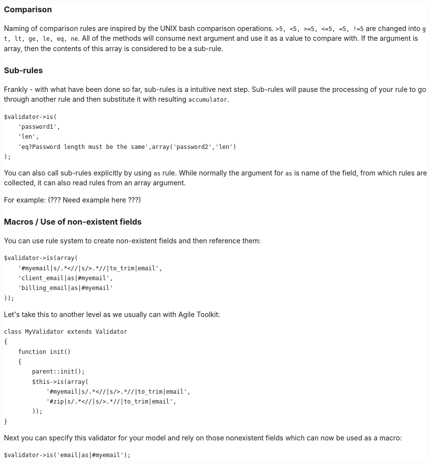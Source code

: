 
### Comparison
Naming of comparison rules are inspired by the UNIX bash comparison operations.
`>5, <5, >=5, <=5, =5, !=5` are changed into `gt, lt, ge, le, eq, ne`.
All of the methods will consume next argument and use it as a value to compare
with. If the argument is array, then the contents of this array is considered
to be a sub-rule.


### Sub-rules
Frankly - with what have been done so far, sub-rules is a intuitive next step.
Sub-rules will pause the processing of your rule to go through another rule and
then substitute it with resulting `accumulator`.

    $validator->is(
        'password1',
        'len',
        'eq?Password length must be the same',array('password2','len')
    );

You can also call sub-rules explicitly by using `as` rule. While normally the
argument for `as` is name of the field, from which rules are collected, it can
also read rules from an array argument.

For example:
(??? Need example here ???)


### Macros / Use of non-existent fields
You can use rule system to create non-existent fields and then reference them:

    $validator->is(array(
        '#myemail|s/.*<//|s/>.*//|to_trim|email',
        'client_email|as|#myemail',
        'billing_email|as|#myemail'
    ));

Let's take this to another level as we usually can with Agile Toolkit:

    class MyValidator extends Validator
    {
        function init()
        {
            parent::init();      
            $this->is(array(
                '#myemail|s/.*<//|s/>.*//|to_trim|email',
                '#zip|s/.*<//|s/>.*//|to_trim|email',
            ));
    }

Next you can specify this validator for your model and rely on those nonexistent
fields which can now be used as a macro:

    $validator->is('email|as|#myemail');

